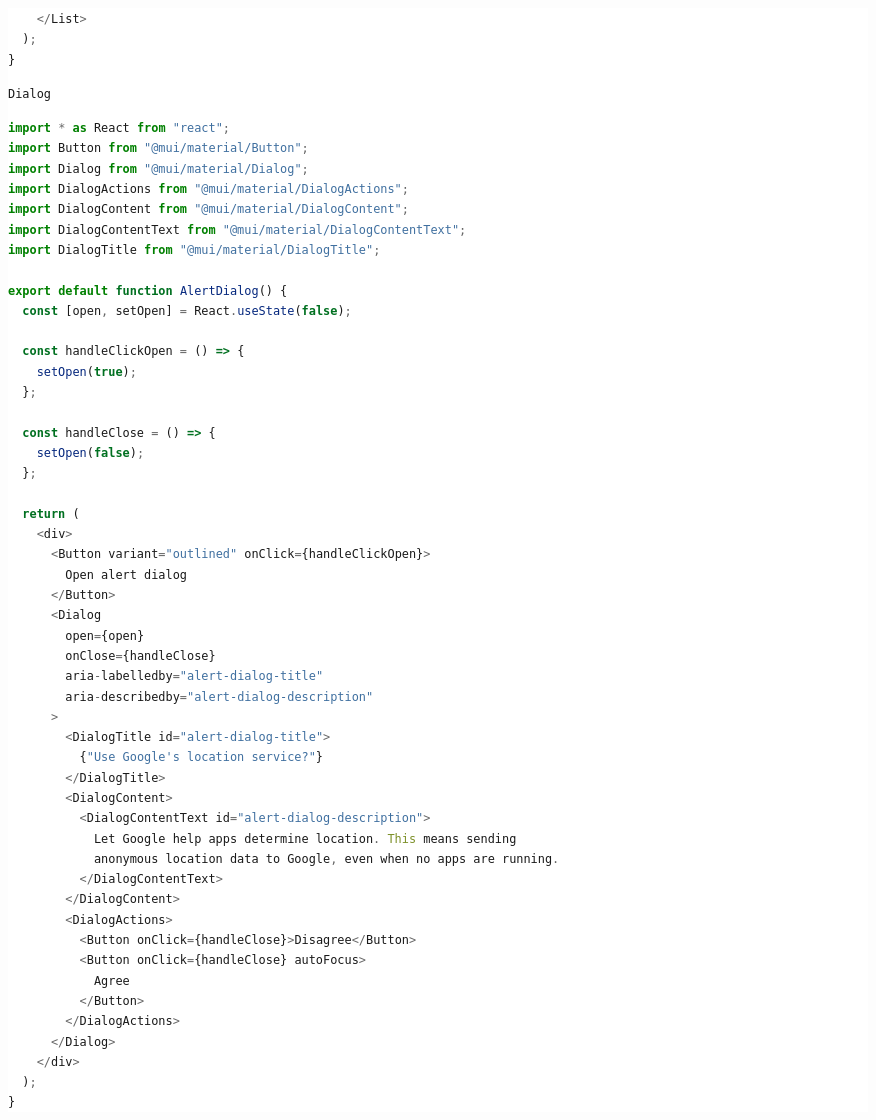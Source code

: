```js
    </List>
  );
}
```

`Dialog`

```js
import * as React from "react";
import Button from "@mui/material/Button";
import Dialog from "@mui/material/Dialog";
import DialogActions from "@mui/material/DialogActions";
import DialogContent from "@mui/material/DialogContent";
import DialogContentText from "@mui/material/DialogContentText";
import DialogTitle from "@mui/material/DialogTitle";

export default function AlertDialog() {
  const [open, setOpen] = React.useState(false);

  const handleClickOpen = () => {
    setOpen(true);
  };

  const handleClose = () => {
    setOpen(false);
  };

  return (
    <div>
      <Button variant="outlined" onClick={handleClickOpen}>
        Open alert dialog
      </Button>
      <Dialog
        open={open}
        onClose={handleClose}
        aria-labelledby="alert-dialog-title"
        aria-describedby="alert-dialog-description"
      >
        <DialogTitle id="alert-dialog-title">
          {"Use Google's location service?"}
        </DialogTitle>
        <DialogContent>
          <DialogContentText id="alert-dialog-description">
            Let Google help apps determine location. This means sending
            anonymous location data to Google, even when no apps are running.
          </DialogContentText>
        </DialogContent>
        <DialogActions>
          <Button onClick={handleClose}>Disagree</Button>
          <Button onClick={handleClose} autoFocus>
            Agree
          </Button>
        </DialogActions>
      </Dialog>
    </div>
  );
}
```
